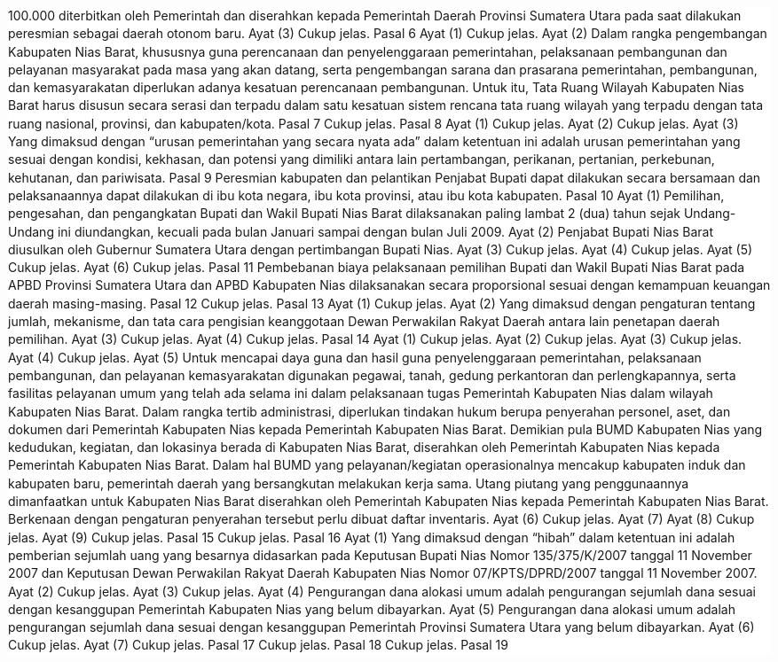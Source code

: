 100.000 diterbitkan oleh Pemerintah dan diserahkan kepada Pemerintah Daerah Provinsi Sumatera Utara pada saat dilakukan peresmian sebagai daerah otonom baru. Ayat (3) Cukup jelas.
Pasal 6
Ayat (1) Cukup jelas. Ayat (2) Dalam rangka pengembangan Kabupaten Nias Barat, khususnya guna perencanaan dan penyelenggaraan pemerintahan, pelaksanaan pembangunan dan pelayanan masyarakat pada masa yang akan datang, serta pengembangan sarana dan prasarana pemerintahan, pembangunan, dan kemasyarakatan diperlukan adanya kesatuan perencanaan pembangunan. Untuk itu, Tata Ruang Wilayah Kabupaten Nias Barat harus disusun secara serasi dan terpadu dalam satu kesatuan sistem rencana tata ruang wilayah yang terpadu dengan tata ruang nasional, provinsi, dan kabupaten/kota.
Pasal 7
Cukup jelas.
Pasal 8
Ayat (1) Cukup jelas. Ayat (2) Cukup jelas. Ayat (3) Yang dimaksud dengan “urusan pemerintahan yang secara nyata ada” dalam ketentuan ini adalah urusan pemerintahan yang sesuai dengan kondisi, kekhasan, dan potensi yang dimiliki antara lain pertambangan, perikanan, pertanian, perkebunan, kehutanan, dan pariwisata.
Pasal 9
Peresmian kabupaten dan pelantikan Penjabat Bupati dapat dilakukan secara bersamaan dan pelaksanaannya dapat dilakukan di ibu kota negara, ibu kota provinsi, atau ibu kota kabupaten.
Pasal 10
Ayat (1) Pemilihan, pengesahan, dan pengangkatan Bupati dan Wakil Bupati Nias Barat dilaksanakan paling lambat 2 (dua) tahun sejak Undang- Undang ini diundangkan, kecuali pada bulan Januari sampai dengan bulan Juli 2009. Ayat (2) Penjabat Bupati Nias Barat diusulkan oleh Gubernur Sumatera Utara dengan pertimbangan Bupati Nias. Ayat (3) Cukup jelas. Ayat (4) Cukup jelas. Ayat (5) Cukup jelas. Ayat (6) Cukup jelas.
Pasal 11
Pembebanan biaya pelaksanaan pemilihan Bupati dan Wakil Bupati Nias Barat pada APBD Provinsi Sumatera Utara dan APBD Kabupaten Nias dilaksanakan secara proporsional sesuai dengan kemampuan keuangan daerah masing-masing.
Pasal 12
Cukup jelas.
Pasal 13
Ayat (1) Cukup jelas. Ayat (2) Yang dimaksud dengan pengaturan tentang jumlah, mekanisme, dan tata cara pengisian keanggotaan Dewan Perwakilan Rakyat Daerah antara lain penetapan daerah pemilihan. Ayat (3) Cukup jelas. Ayat (4) Cukup jelas.
Pasal 14
Ayat (1) Cukup jelas. Ayat (2) Cukup jelas. Ayat (3) Cukup jelas. Ayat (4) Cukup jelas. Ayat (5) Untuk mencapai daya guna dan hasil guna penyelenggaraan pemerintahan, pelaksanaan pembangunan, dan pelayanan kemasyarakatan digunakan pegawai, tanah, gedung perkantoran dan perlengkapannya, serta fasilitas pelayanan umum yang telah ada selama ini dalam pelaksanaan tugas Pemerintah Kabupaten Nias dalam wilayah Kabupaten Nias Barat. Dalam rangka tertib administrasi, diperlukan tindakan hukum berupa penyerahan personel, aset, dan dokumen dari Pemerintah Kabupaten Nias kepada Pemerintah Kabupaten Nias Barat. Demikian pula BUMD Kabupaten Nias yang kedudukan, kegiatan, dan lokasinya berada di Kabupaten Nias Barat, diserahkan oleh Pemerintah Kabupaten Nias kepada Pemerintah Kabupaten Nias Barat. Dalam hal BUMD yang pelayanan/kegiatan operasionalnya mencakup kabupaten induk dan kabupaten baru, pemerintah daerah yang bersangkutan melakukan kerja sama. Utang piutang yang penggunaannya dimanfaatkan untuk Kabupaten Nias Barat diserahkan oleh Pemerintah Kabupaten Nias kepada Pemerintah Kabupaten Nias Barat. Berkenaan dengan pengaturan penyerahan tersebut perlu dibuat daftar inventaris. Ayat (6) Cukup jelas. Ayat (7) Ayat (8) Cukup jelas. Ayat (9) Cukup jelas.
Pasal 15
Cukup jelas.
Pasal 16
Ayat (1) Yang dimaksud dengan “hibah” dalam ketentuan ini adalah pemberian sejumlah uang yang besarnya didasarkan pada Keputusan Bupati Nias Nomor 135/375/K/2007 tanggal 11 November 2007 dan Keputusan Dewan Perwakilan Rakyat Daerah Kabupaten Nias Nomor 07/KPTS/DPRD/2007 tanggal 11 November 2007. Ayat (2) Cukup jelas. Ayat (3) Cukup jelas. Ayat (4) Pengurangan dana alokasi umum adalah pengurangan sejumlah dana sesuai dengan kesanggupan Pemerintah Kabupaten Nias yang belum dibayarkan. Ayat (5) Pengurangan dana alokasi umum adalah pengurangan sejumlah dana sesuai dengan kesanggupan Pemerintah Provinsi Sumatera Utara yang belum dibayarkan. Ayat (6) Cukup jelas. Ayat (7) Cukup jelas.
Pasal 17
Cukup jelas.
Pasal 18
Cukup jelas.
Pasal 19